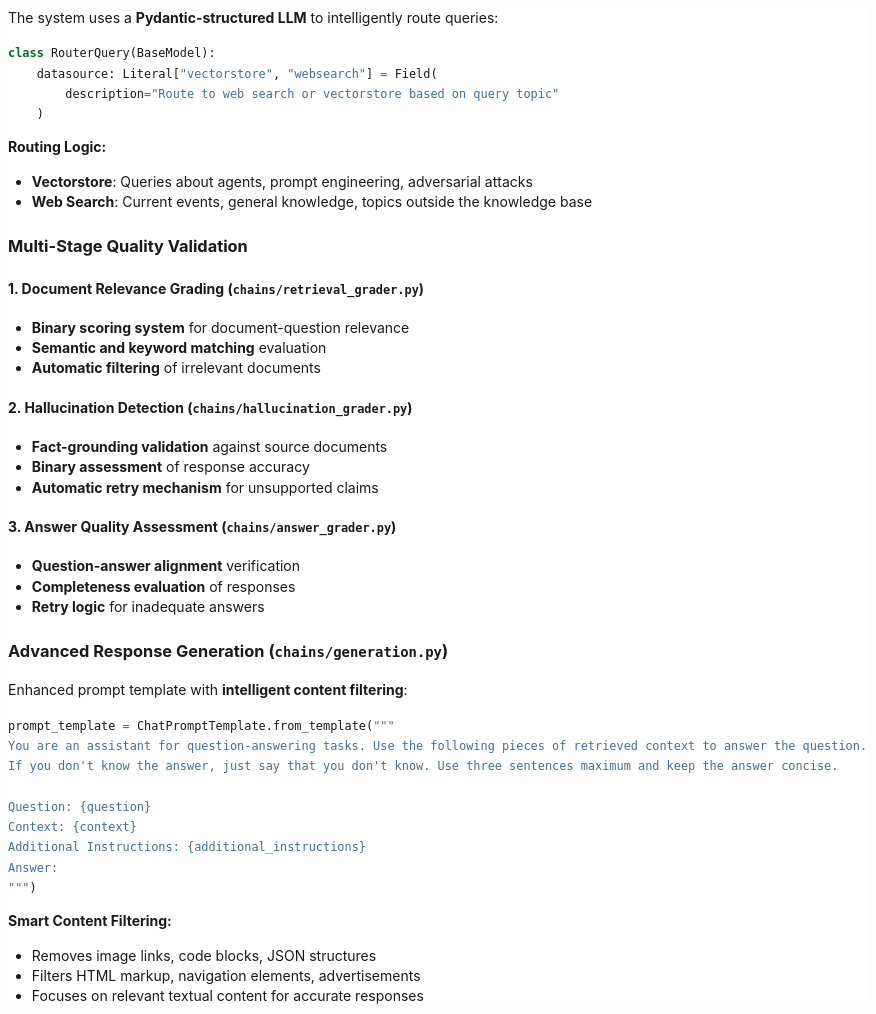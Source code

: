 The system uses a **Pydantic-structured LLM** to intelligently route queries:

```python
class RouterQuery(BaseModel):
    datasource: Literal["vectorstore", "websearch"] = Field(
        description="Route to web search or vectorstore based on query topic"
    )
```

**Routing Logic:**
- **Vectorstore**: Queries about agents, prompt engineering, adversarial attacks
- **Web Search**: Current events, general knowledge, topics outside the knowledge base

### Multi-Stage Quality Validation

#### 1. Document Relevance Grading (`chains/retrieval_grader.py`)
- **Binary scoring system** for document-question relevance
- **Semantic and keyword matching** evaluation
- **Automatic filtering** of irrelevant documents

#### 2. Hallucination Detection (`chains/hallucination_grader.py`)
- **Fact-grounding validation** against source documents
- **Binary assessment** of response accuracy
- **Automatic retry mechanism** for unsupported claims

#### 3. Answer Quality Assessment (`chains/answer_grader.py`)
- **Question-answer alignment** verification
- **Completeness evaluation** of responses
- **Retry logic** for inadequate answers

### Advanced Response Generation (`chains/generation.py`)

Enhanced prompt template with **intelligent content filtering**:

```python
prompt_template = ChatPromptTemplate.from_template("""
You are an assistant for question-answering tasks. Use the following pieces of retrieved context to answer the question. If you don't know the answer, just say that you don't know. Use three sentences maximum and keep the answer concise.

Question: {question} 
Context: {context} 
Additional Instructions: {additional_instructions}
Answer:
""")
```

**Smart Content Filtering:**
- Removes image links, code blocks, JSON structures
- Filters HTML markup, navigation elements, advertisements
- Focuses on relevant textual content for accurate responses
